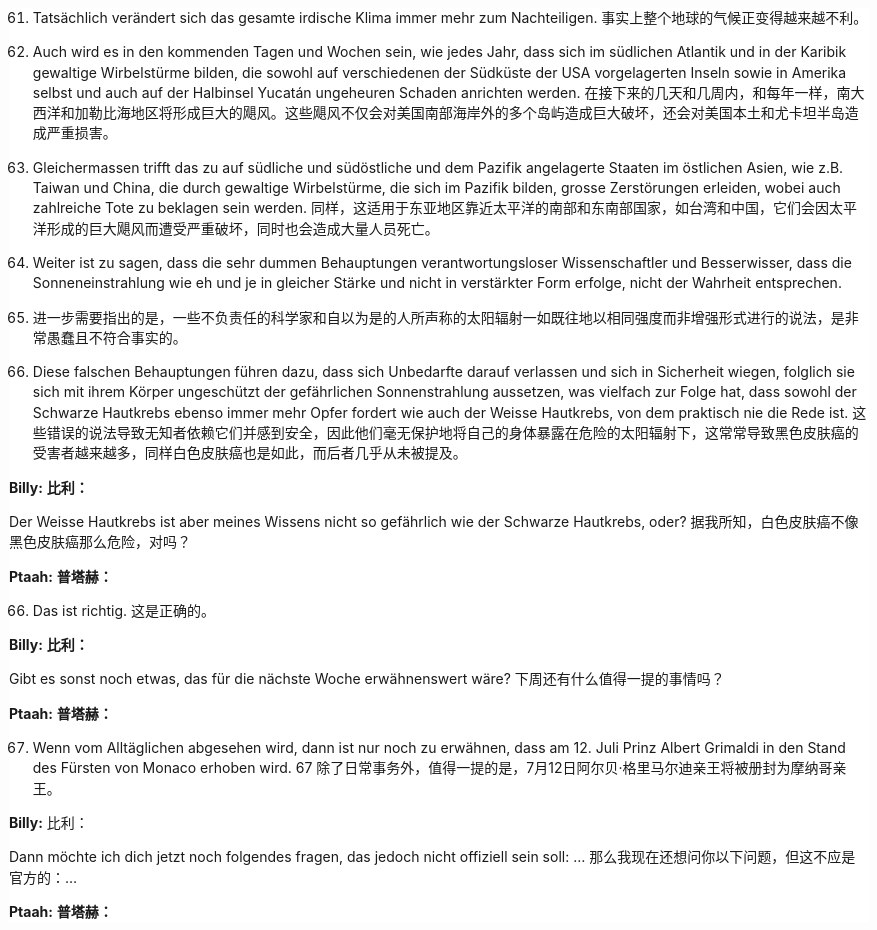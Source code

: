 61. Tatsächlich verändert sich das gesamte irdische Klima immer mehr zum Nachteiligen.
事实上整个地球的气候正变得越来越不利。

62. Auch wird es in den kommenden Tagen und Wochen sein, wie jedes Jahr, dass sich im südlichen Atlantik und in der Karibik gewaltige Wirbelstürme bilden, die sowohl auf verschiedenen der Südküste der USA vorgelagerten Inseln sowie in Amerika selbst und auch auf der Halbinsel Yucatán ungeheuren Schaden anrichten werden.
在接下来的几天和几周内，和每年一样，南大西洋和加勒比海地区将形成巨大的飓风。这些飓风不仅会对美国南部海岸外的多个岛屿造成巨大破坏，还会对美国本土和尤卡坦半岛造成严重损害。

63. Gleichermassen trifft das zu auf südliche und südöstliche und dem Pazifik angelagerte Staaten im östlichen Asien, wie z.B. Taiwan und China, die durch gewaltige Wirbelstürme, die sich im Pazifik bilden, grosse Zerstörungen erleiden, wobei auch zahlreiche Tote zu beklagen sein werden.
同样，这适用于东亚地区靠近太平洋的南部和东南部国家，如台湾和中国，它们会因太平洋形成的巨大飓风而遭受严重破坏，同时也会造成大量人员死亡。

64. Weiter ist zu sagen, dass die sehr dummen Behauptungen verantwortungsloser Wissenschaftler und Besserwisser, dass die Sonneneinstrahlung wie eh und je in gleicher Stärke und nicht in verstärkter Form erfolge, nicht der Wahrheit entsprechen.
64. 进一步需要指出的是，一些不负责任的科学家和自以为是的人所声称的太阳辐射一如既往地以相同强度而非增强形式进行的说法，是非常愚蠢且不符合事实的。

65. Diese falschen Behauptungen führen dazu, dass sich Unbedarfte darauf verlassen und sich in Sicherheit wiegen, folglich sie sich mit ihrem Körper ungeschützt der gefährlichen Sonnenstrahlung aussetzen, was vielfach zur Folge hat, dass sowohl der Schwarze Hautkrebs ebenso immer mehr Opfer fordert wie auch der Weisse Hautkrebs, von dem praktisch nie die Rede ist.
这些错误的说法导致无知者依赖它们并感到安全，因此他们毫无保护地将自己的身体暴露在危险的太阳辐射下，这常常导致黑色皮肤癌的受害者越来越多，同样白色皮肤癌也是如此，而后者几乎从未被提及。

**Billy:**
**比利：**

Der Weisse Hautkrebs ist aber meines Wissens nicht so gefährlich wie der Schwarze Hautkrebs, oder?
据我所知，白色皮肤癌不像黑色皮肤癌那么危险，对吗？

**Ptaah:**
**普塔赫：**

66. Das ist richtig.
这是正确的。

**Billy:**
**比利：**

Gibt es sonst noch etwas, das für die nächste Woche erwähnenswert wäre?
下周还有什么值得一提的事情吗？

**Ptaah:**
**普塔赫：**

67. Wenn vom Alltäglichen abgesehen wird, dann ist nur noch zu erwähnen, dass am 12. Juli Prinz Albert Grimaldi in den Stand des Fürsten von Monaco erhoben wird.
67 除了日常事务外，值得一提的是，7月12日阿尔贝·格里马尔迪亲王将被册封为摩纳哥亲王。

**Billy:**
比利：

Dann möchte ich dich jetzt noch folgendes fragen, das jedoch nicht offiziell sein soll: …
那么我现在还想问你以下问题，但这不应是官方的：…

**Ptaah:**
**普塔赫：**
